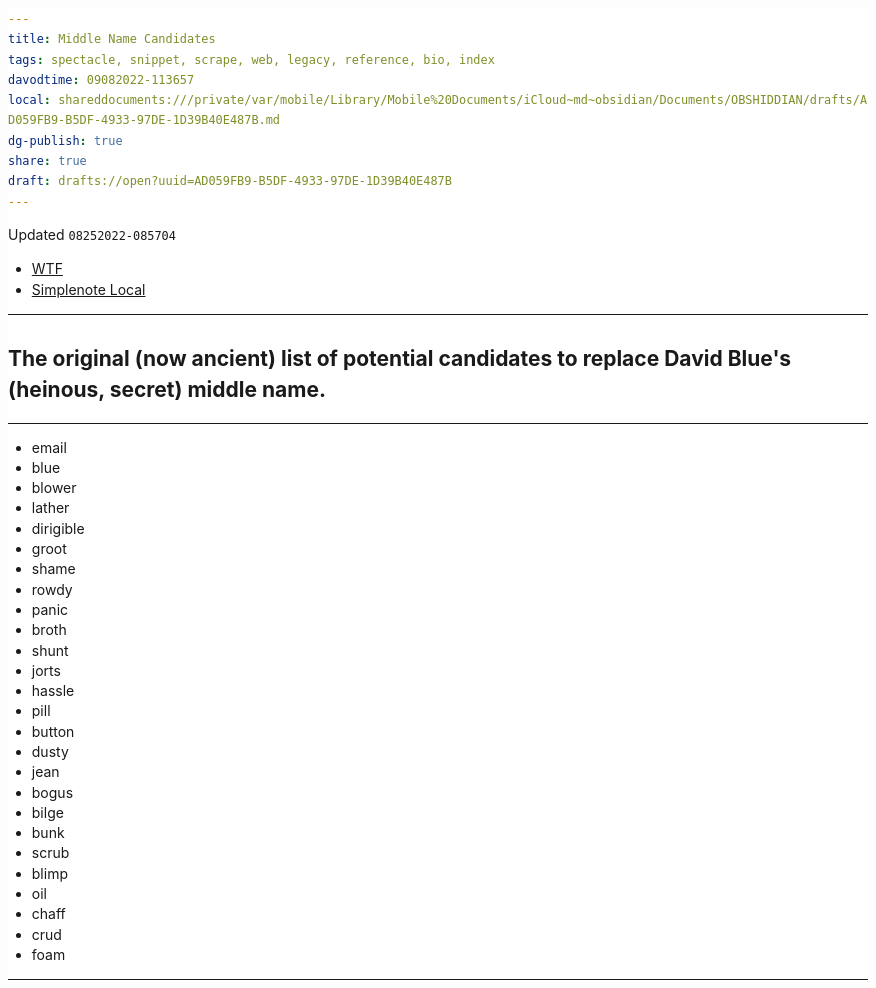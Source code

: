 ```yaml
---
title: Middle Name Candidates
tags: spectacle, snippet, scrape, web, legacy, reference, bio, index
davodtime: 09082022-113657
local: shareddocuments:///private/var/mobile/Library/Mobile%20Documents/iCloud~md~obsidian/Documents/OBSHIDDIAN/drafts/AD059FB9-B5DF-4933-97DE-1D39B40E487B.md
dg-publish: true
share: true
draft: drafts://open?uuid=AD059FB9-B5DF-4933-97DE-1D39B40E487B
---
```

Updated `08252022-085704`

- [WTF](https://davidblue.wtf/drafts/AD059FB9-B5DF-4933-97DE-1D39B40E487B.html)
- [Simplenote Local](simplenote://note/5e17d7e4132240e480449fd246b41d1e)

---

## The original (now ancient) list of potential candidates to replace David Blue's (heinous, secret) middle name.

---

- email
- blue
- blower
- lather
- dirigible
- groot
- shame
- rowdy
- panic
- broth
- shunt
- jorts
- hassle
- pill
- button
- dusty
- jean
- bogus
- bilge
- bunk
- scrub
- blimp
- oil
- chaff
- crud
- foam

---
